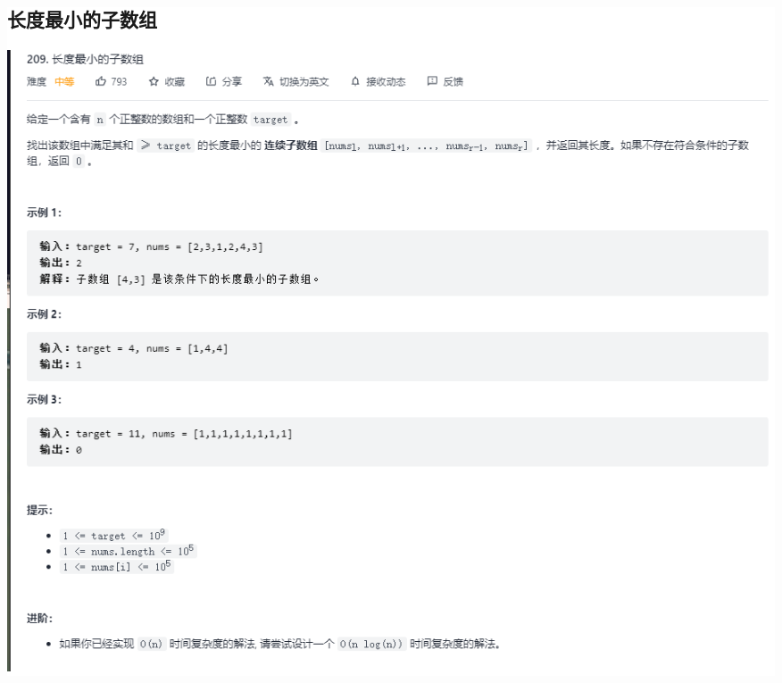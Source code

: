 
## 长度最小的子数组
![Alt text](https://raw.githubusercontent.com/wangyongalive/note/main/%E7%AE%97%E6%B3%95%E2%80%94%E6%95%B0%E7%BB%84/1634892555133.png)